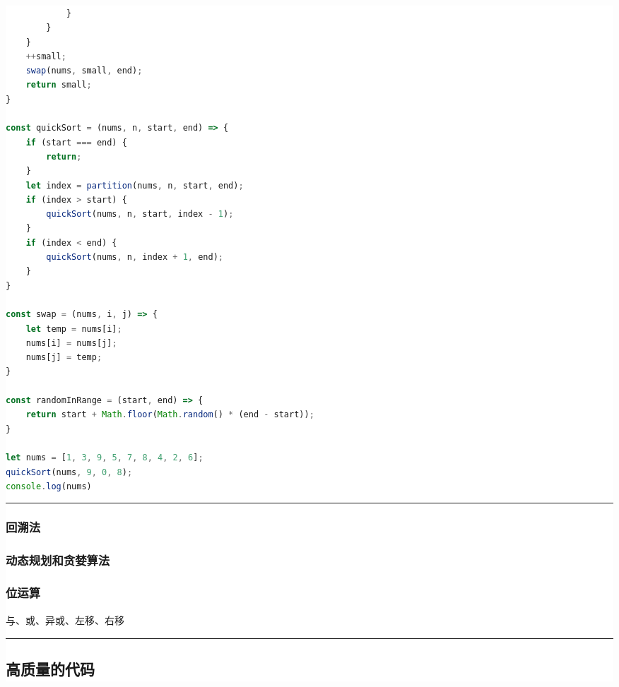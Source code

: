```js
            }
        }
    }
    ++small;
    swap(nums, small, end);
    return small;
}

const quickSort = (nums, n, start, end) => {
    if (start === end) {
        return;
    }
    let index = partition(nums, n, start, end);
    if (index > start) {
        quickSort(nums, n, start, index - 1);
    }
    if (index < end) {
        quickSort(nums, n, index + 1, end);
    }
}

const swap = (nums, i, j) => {
    let temp = nums[i];
    nums[i] = nums[j];
    nums[j] = temp;
}

const randomInRange = (start, end) => {
    return start + Math.floor(Math.random() * (end - start));
}

let nums = [1, 3, 9, 5, 7, 8, 4, 2, 6];
quickSort(nums, 9, 0, 8);
console.log(nums)
```



---

### 回溯法

### 动态规划和贪婪算法

### 位运算

与、或、异或、左移、右移



----

## 高质量的代码
